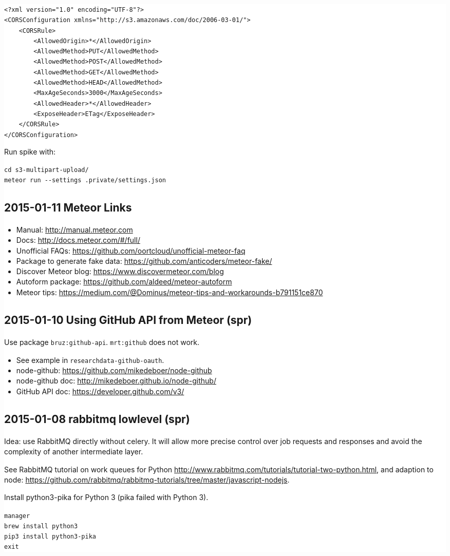     <?xml version="1.0" encoding="UTF-8"?>
    <CORSConfiguration xmlns="http://s3.amazonaws.com/doc/2006-03-01/">
        <CORSRule>
            <AllowedOrigin>*</AllowedOrigin>
            <AllowedMethod>PUT</AllowedMethod>
            <AllowedMethod>POST</AllowedMethod>
            <AllowedMethod>GET</AllowedMethod>
            <AllowedMethod>HEAD</AllowedMethod>
            <MaxAgeSeconds>3000</MaxAgeSeconds>
            <AllowedHeader>*</AllowedHeader>
            <ExposeHeader>ETag</ExposeHeader>
        </CORSRule>
    </CORSConfiguration>

Run spike with:

    cd s3-multipart-upload/
    meteor run --settings .private/settings.json

## 2015-01-11 Meteor Links

 - Manual: <http://manual.meteor.com>
 - Docs: <http://docs.meteor.com/#/full/>
 - Unofficial FAQs: <https://github.com/oortcloud/unofficial-meteor-faq>
 - Package to generate fake data: <https://github.com/anticoders/meteor-fake/>
 - Discover Meteor blog: <https://www.discovermeteor.com/blog>
 - Autoform package: <https://github.com/aldeed/meteor-autoform>
 - Meteor tips:
   <https://medium.com/@Dominus/meteor-tips-and-workarounds-b791151ce870>

## 2015-01-10 Using GitHub API from Meteor (spr)

Use package `bruz:github-api`.  `mrt:github` does not work.

 - See example in `researchdata-github-oauth`.
 - node-github: <https://github.com/mikedeboer/node-github>
 - node-github doc: <http://mikedeboer.github.io/node-github/>
 - GitHub API doc: <https://developer.github.com/v3/>

## 2015-01-08 rabbitmq lowlevel (spr)

Idea: use RabbitMQ directly without celery.  It will allow more precise control
over job requests and responses and avoid the complexity of another intermediate
layer.

See RabbitMQ tutorial on work queues for Python
<http://www.rabbitmq.com/tutorials/tutorial-two-python.html>, and adaption to
node:
<https://github.com/rabbitmq/rabbitmq-tutorials/tree/master/javascript-nodejs>.

Install python3-pika for Python 3 (pika failed with Python 3).

    manager
    brew install python3
    pip3 install python3-pika
    exit
